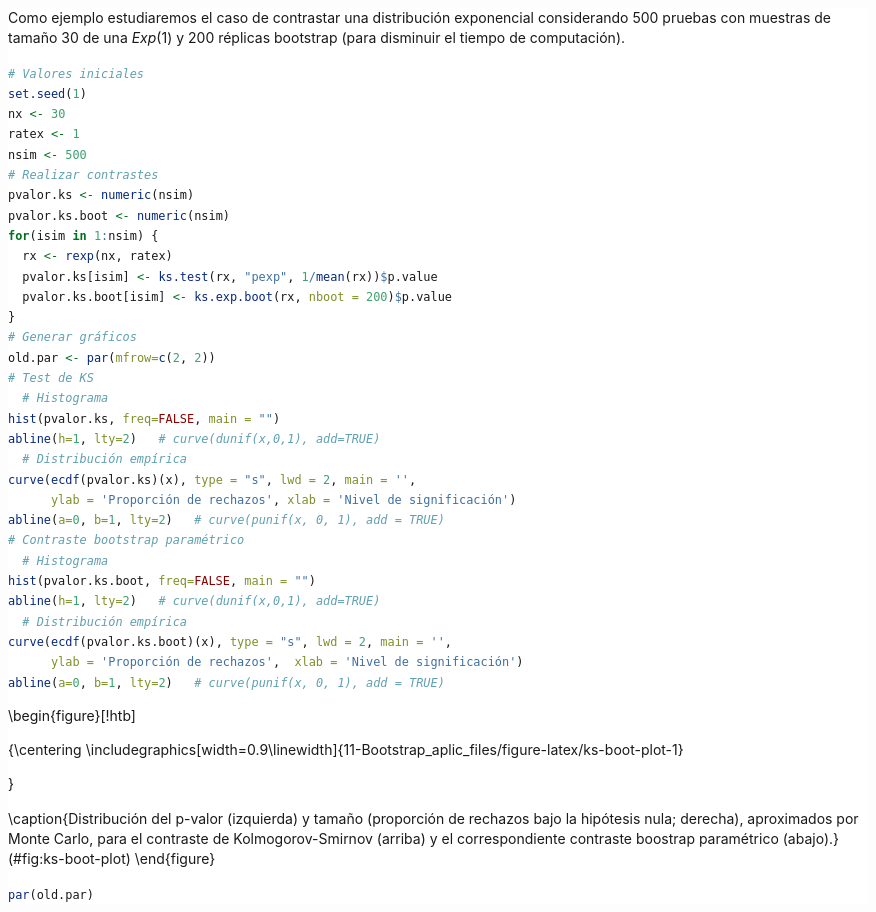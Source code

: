 Como ejemplo estudiaremos el caso de contrastar una distribución exponencial
considerando 500 pruebas con muestras de tamaño 30 de una $Exp(1)$ 
y 200 réplicas bootstrap (para disminuir el tiempo de computación).


```r
# Valores iniciales
set.seed(1)
nx <- 30
ratex <- 1
nsim <- 500
# Realizar contrastes
pvalor.ks <- numeric(nsim)
pvalor.ks.boot <- numeric(nsim)
for(isim in 1:nsim) {
  rx <- rexp(nx, ratex)
  pvalor.ks[isim] <- ks.test(rx, "pexp", 1/mean(rx))$p.value
  pvalor.ks.boot[isim] <- ks.exp.boot(rx, nboot = 200)$p.value
}
# Generar gráficos
old.par <- par(mfrow=c(2, 2))
# Test de KS
  # Histograma
hist(pvalor.ks, freq=FALSE, main = "")
abline(h=1, lty=2)   # curve(dunif(x,0,1), add=TRUE)
  # Distribución empírica
curve(ecdf(pvalor.ks)(x), type = "s", lwd = 2, main = '', 
      ylab = 'Proporción de rechazos', xlab = 'Nivel de significación')
abline(a=0, b=1, lty=2)   # curve(punif(x, 0, 1), add = TRUE)
# Contraste bootstrap paramétrico
  # Histograma
hist(pvalor.ks.boot, freq=FALSE, main = "")
abline(h=1, lty=2)   # curve(dunif(x,0,1), add=TRUE)
  # Distribución empírica
curve(ecdf(pvalor.ks.boot)(x), type = "s", lwd = 2, main = '', 
      ylab = 'Proporción de rechazos',  xlab = 'Nivel de significación')
abline(a=0, b=1, lty=2)   # curve(punif(x, 0, 1), add = TRUE)
```

\begin{figure}[!htb]

{\centering \includegraphics[width=0.9\linewidth]{11-Bootstrap_aplic_files/figure-latex/ks-boot-plot-1} 

}

\caption{Distribución del p-valor (izquierda) y tamaño (proporción de rechazos bajo la hipótesis nula; derecha), aproximados por  Monte Carlo, para el contraste de Kolmogorov-Smirnov (arriba) y el correspondiente contraste boostrap paramétrico (abajo).}(\#fig:ks-boot-plot)
\end{figure}

```r
par(old.par)
```
